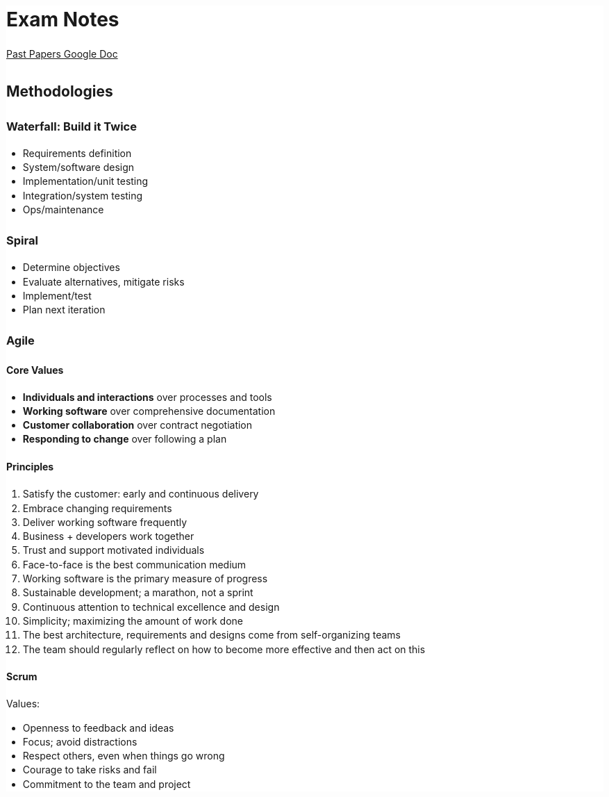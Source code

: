 # Exam Notes

[Past Papers Google Doc](https://docs.google.com/document/d/1rQk0n1WkfACXvxLPkhN4qGVoCxaKivnxtAZhXiBxV50/edit?fbclid=IwAR3tdVjC7hZbJ2-WHHm58UfUTMcVZFpxz8JgCuG2iasEGDDxQUYXa_UXHNY)

## Methodologies

### Waterfall: Build it Twice

- Requirements definition
- System/software design
- Implementation/unit testing
- Integration/system testing
- Ops/maintenance

### Spiral

- Determine objectives
- Evaluate alternatives, mitigate risks
- Implement/test
- Plan next iteration

### Agile

#### Core Values

- **Individuals and interactions** over processes and tools
- **Working software** over comprehensive documentation
- **Customer collaboration** over contract negotiation
- **Responding to change** over following a plan

#### Principles

1. Satisfy the customer: early and continuous delivery
2. Embrace changing requirements
3. Deliver working software frequently
4. Business + developers work together
5. Trust and support motivated individuals
6. Face-to-face is the best communication medium
7. Working software is the primary measure of progress
8. Sustainable development; a marathon, not a sprint
9. Continuous attention to technical excellence and design
10. Simplicity; maximizing the amount of work done
11. The best architecture, requirements and designs come from self-organizing teams
12. The team should regularly reflect on how to become more effective and then act on this

#### Scrum

Values:

- Openness to feedback and ideas
- Focus; avoid distractions
- Respect others, even when things go wrong
- Courage to take risks and fail
- Commitment to the team and project
